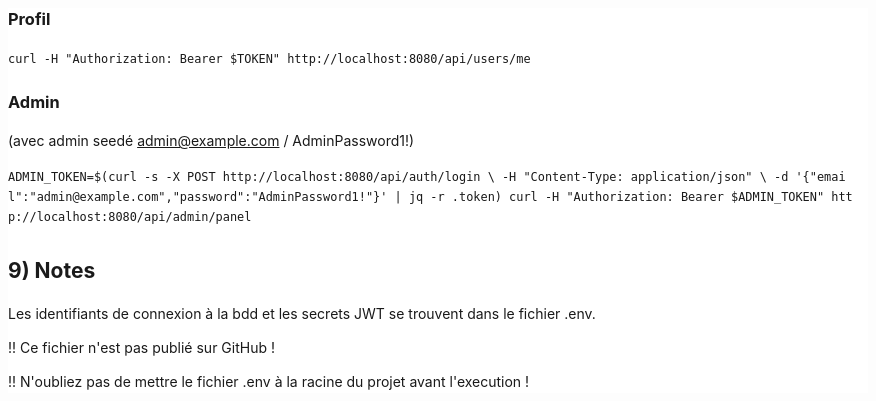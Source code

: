### Profil

`curl -H "Authorization: Bearer $TOKEN" http://localhost:8080/api/users/me
`

### Admin 
(avec admin seedé admin@example.com / AdminPassword1!)

`ADMIN_TOKEN=$(curl -s -X POST http://localhost:8080/api/auth/login \
-H "Content-Type: application/json" \
-d '{"email":"admin@example.com","password":"AdminPassword1!"}' | jq -r .token)
curl -H "Authorization: Bearer $ADMIN_TOKEN" http://localhost:8080/api/admin/panel
`

## 9) Notes

Les identifiants de connexion à la bdd et les secrets JWT se trouvent dans le fichier .env.

!!  Ce fichier n'est pas publié sur GitHub !

!! N'oubliez pas de mettre le fichier .env à la racine du projet avant l'execution !
